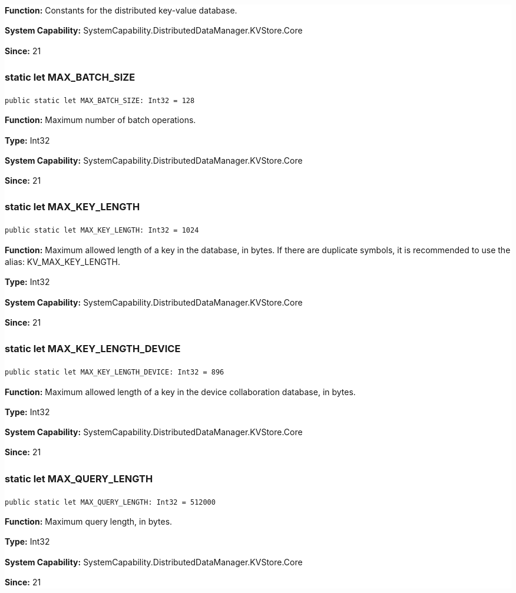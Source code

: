 **Function:** Constants for the distributed key-value database.

**System Capability:** SystemCapability.DistributedDataManager.KVStore.Core

**Since:** 21

### static let MAX_BATCH_SIZE

```cangjie
public static let MAX_BATCH_SIZE: Int32 = 128
```

**Function:** Maximum number of batch operations.

**Type:** Int32

**System Capability:** SystemCapability.DistributedDataManager.KVStore.Core

**Since:** 21

### static let MAX_KEY_LENGTH

```cangjie
public static let MAX_KEY_LENGTH: Int32 = 1024
```

**Function:** Maximum allowed length of a key in the database, in bytes. If there are duplicate symbols, it is recommended to use the alias: KV_MAX_KEY_LENGTH.

**Type:** Int32

**System Capability:** SystemCapability.DistributedDataManager.KVStore.Core

**Since:** 21

### static let MAX_KEY_LENGTH_DEVICE

```cangjie
public static let MAX_KEY_LENGTH_DEVICE: Int32 = 896
```

**Function:** Maximum allowed length of a key in the device collaboration database, in bytes.

**Type:** Int32

**System Capability:** SystemCapability.DistributedDataManager.KVStore.Core

**Since:** 21

### static let MAX_QUERY_LENGTH

```cangjie
public static let MAX_QUERY_LENGTH: Int32 = 512000
```

**Function:** Maximum query length, in bytes.

**Type:** Int32

**System Capability:** SystemCapability.DistributedDataManager.KVStore.Core

**Since:** 21
